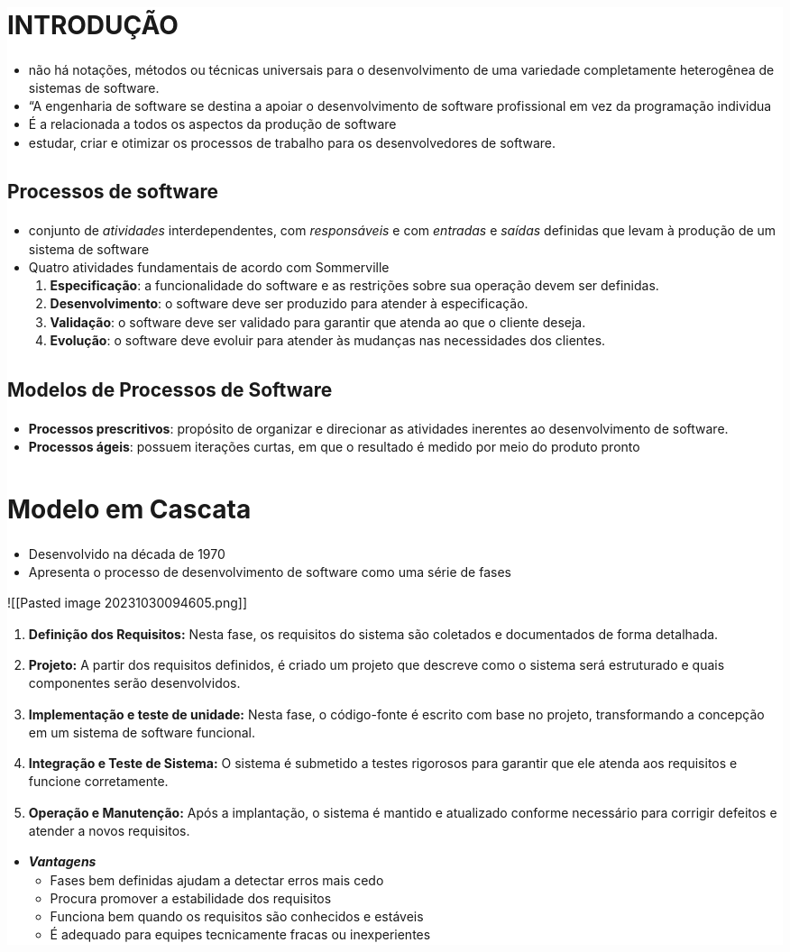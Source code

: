 # INTRODUÇÃO 

- não há notações, métodos ou técnicas universais para o desenvolvimento de uma variedade completamente heterogênea de sistemas de software.
- “A engenharia de software se destina a apoiar o desenvolvimento de software profissional em vez da programação individua
- É a relacionada a todos os aspectos da produção de software
- estudar, criar e otimizar os processos de trabalho para os desenvolvedores de software.

## Processos de software
- conjunto de *atividades* interdependentes, com *responsáveis* e com *entradas* e *saídas* definidas que levam à produção de um sistema de software
- Quatro atividades fundamentais de acordo com Sommerville
	1. **Especificação**: a funcionalidade do software e as restrições sobre sua operação devem ser definidas.
	2. **Desenvolvimento**: o software deve ser produzido para atender à especificação.
	3. **Validação**: o software deve ser validado para garantir que atenda ao que o cliente deseja.
	4. **Evolução**: o software deve evoluir para atender às mudanças nas necessidades dos clientes.

## Modelos de Processos de Software
- **Processos prescritivos**:  propósito de organizar e direcionar as atividades inerentes ao desenvolvimento de software.
- **Processos ágeis**:  possuem iterações curtas, em que o resultado é medido por meio do produto pronto

# Modelo em Cascata
- Desenvolvido na década de 1970
- Apresenta o processo de desenvolvimento de software como uma série de fases 

![[Pasted image 20231030094605.png]]

1. **Definição dos Requisitos:** Nesta fase, os requisitos do sistema são coletados e documentados de forma detalhada.
    
2. **Projeto:** A partir dos requisitos definidos, é criado um projeto que descreve como o sistema será estruturado e quais componentes serão desenvolvidos.
    
3. **Implementação e teste de unidade:** Nesta fase, o código-fonte é escrito com base no projeto, transformando a concepção em um sistema de software funcional.
    
4. **Integração e Teste de Sistema:** O sistema é submetido a testes rigorosos para garantir que ele atenda aos requisitos e funcione corretamente.
    
5. **Operação e Manutenção:** Após a implantação, o sistema é mantido e atualizado conforme necessário para corrigir defeitos e atender a novos requisitos.


- ***Vantagens***
	- Fases bem definidas ajudam a detectar erros mais cedo
	- Procura promover a estabilidade dos requisitos
	- Funciona bem quando os requisitos são conhecidos e estáveis
	- É adequado para equipes tecnicamente fracas ou inexperientes 
